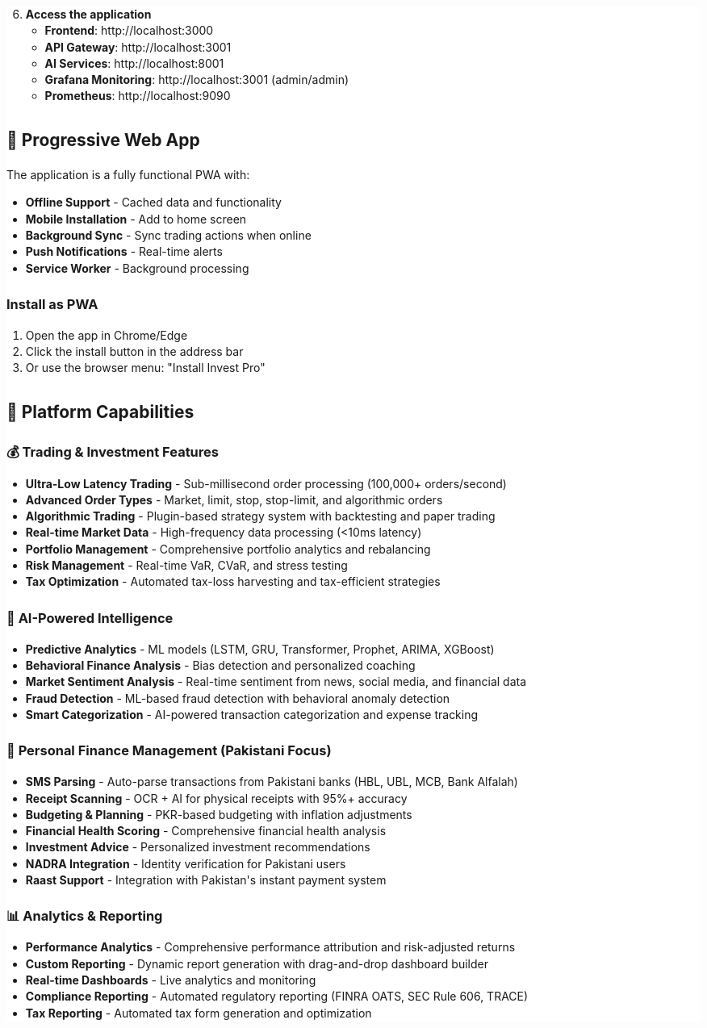 6. **Access the application**
   - **Frontend**: http://localhost:3000
   - **API Gateway**: http://localhost:3001
   - **AI Services**: http://localhost:8001
   - **Grafana Monitoring**: http://localhost:3001 (admin/admin)
   - **Prometheus**: http://localhost:9090

## 📱 Progressive Web App

The application is a fully functional PWA with:
- **Offline Support** - Cached data and functionality
- **Mobile Installation** - Add to home screen
- **Background Sync** - Sync trading actions when online
- **Push Notifications** - Real-time alerts
- **Service Worker** - Background processing

### Install as PWA
1. Open the app in Chrome/Edge
2. Click the install button in the address bar
3. Or use the browser menu: "Install Invest Pro"

## 🎯 Platform Capabilities

### 💰 **Trading & Investment Features**
- **Ultra-Low Latency Trading** - Sub-millisecond order processing (100,000+ orders/second)
- **Advanced Order Types** - Market, limit, stop, stop-limit, and algorithmic orders
- **Algorithmic Trading** - Plugin-based strategy system with backtesting and paper trading
- **Real-time Market Data** - High-frequency data processing (<10ms latency)
- **Portfolio Management** - Comprehensive portfolio analytics and rebalancing
- **Risk Management** - Real-time VaR, CVaR, and stress testing
- **Tax Optimization** - Automated tax-loss harvesting and tax-efficient strategies

### 🧠 **AI-Powered Intelligence**
- **Predictive Analytics** - ML models (LSTM, GRU, Transformer, Prophet, ARIMA, XGBoost)
- **Behavioral Finance Analysis** - Bias detection and personalized coaching
- **Market Sentiment Analysis** - Real-time sentiment from news, social media, and financial data
- **Fraud Detection** - ML-based fraud detection with behavioral anomaly detection
- **Smart Categorization** - AI-powered transaction categorization and expense tracking

### 🏦 **Personal Finance Management (Pakistani Focus)**
- **SMS Parsing** - Auto-parse transactions from Pakistani banks (HBL, UBL, MCB, Bank Alfalah)
- **Receipt Scanning** - OCR + AI for physical receipts with 95%+ accuracy
- **Budgeting & Planning** - PKR-based budgeting with inflation adjustments
- **Financial Health Scoring** - Comprehensive financial health analysis
- **Investment Advice** - Personalized investment recommendations
- **NADRA Integration** - Identity verification for Pakistani users
- **Raast Support** - Integration with Pakistan's instant payment system

### 📊 **Analytics & Reporting**
- **Performance Analytics** - Comprehensive performance attribution and risk-adjusted returns
- **Custom Reporting** - Dynamic report generation with drag-and-drop dashboard builder
- **Real-time Dashboards** - Live analytics and monitoring
- **Compliance Reporting** - Automated regulatory reporting (FINRA OATS, SEC Rule 606, TRACE)
- **Tax Reporting** - Automated tax form generation and optimization

